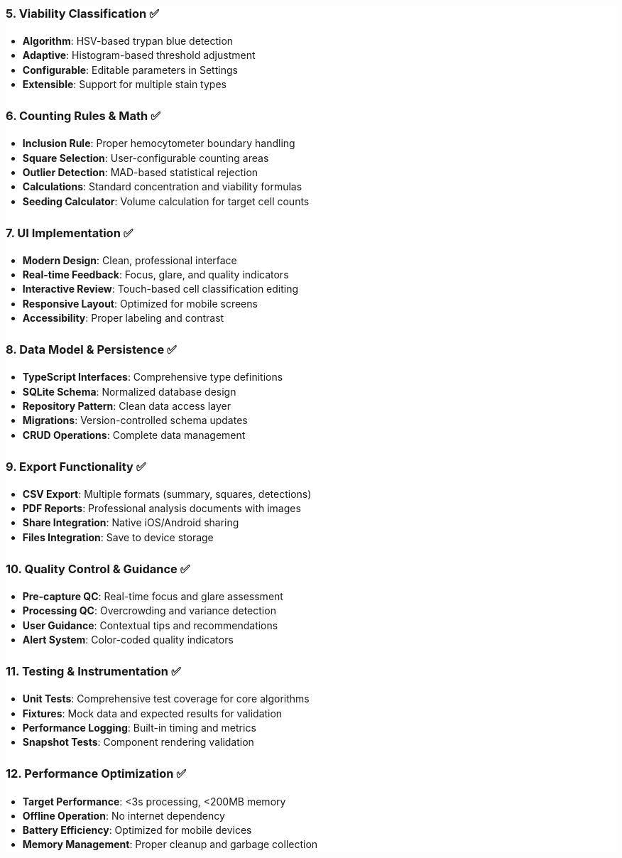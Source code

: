 ### 5. Viability Classification ✅
- **Algorithm**: HSV-based trypan blue detection
- **Adaptive**: Histogram-based threshold adjustment
- **Configurable**: Editable parameters in Settings
- **Extensible**: Support for multiple stain types

### 6. Counting Rules & Math ✅
- **Inclusion Rule**: Proper hemocytometer boundary handling
- **Square Selection**: User-configurable counting areas
- **Outlier Detection**: MAD-based statistical rejection
- **Calculations**: Standard concentration and viability formulas
- **Seeding Calculator**: Volume calculation for target cell counts

### 7. UI Implementation ✅
- **Modern Design**: Clean, professional interface
- **Real-time Feedback**: Focus, glare, and quality indicators
- **Interactive Review**: Touch-based cell classification editing
- **Responsive Layout**: Optimized for mobile screens
- **Accessibility**: Proper labeling and contrast

### 8. Data Model & Persistence ✅
- **TypeScript Interfaces**: Comprehensive type definitions
- **SQLite Schema**: Normalized database design
- **Repository Pattern**: Clean data access layer
- **Migrations**: Version-controlled schema updates
- **CRUD Operations**: Complete data management

### 9. Export Functionality ✅
- **CSV Export**: Multiple formats (summary, squares, detections)
- **PDF Reports**: Professional analysis documents with images
- **Share Integration**: Native iOS/Android sharing
- **Files Integration**: Save to device storage

### 10. Quality Control & Guidance ✅
- **Pre-capture QC**: Real-time focus and glare assessment
- **Processing QC**: Overcrowding and variance detection
- **User Guidance**: Contextual tips and recommendations
- **Alert System**: Color-coded quality indicators

### 11. Testing & Instrumentation ✅
- **Unit Tests**: Comprehensive test coverage for core algorithms
- **Fixtures**: Mock data and expected results for validation
- **Performance Logging**: Built-in timing and metrics
- **Snapshot Tests**: Component rendering validation

### 12. Performance Optimization ✅
- **Target Performance**: <3s processing, <200MB memory
- **Offline Operation**: No internet dependency
- **Battery Efficiency**: Optimized for mobile devices
- **Memory Management**: Proper cleanup and garbage collection
